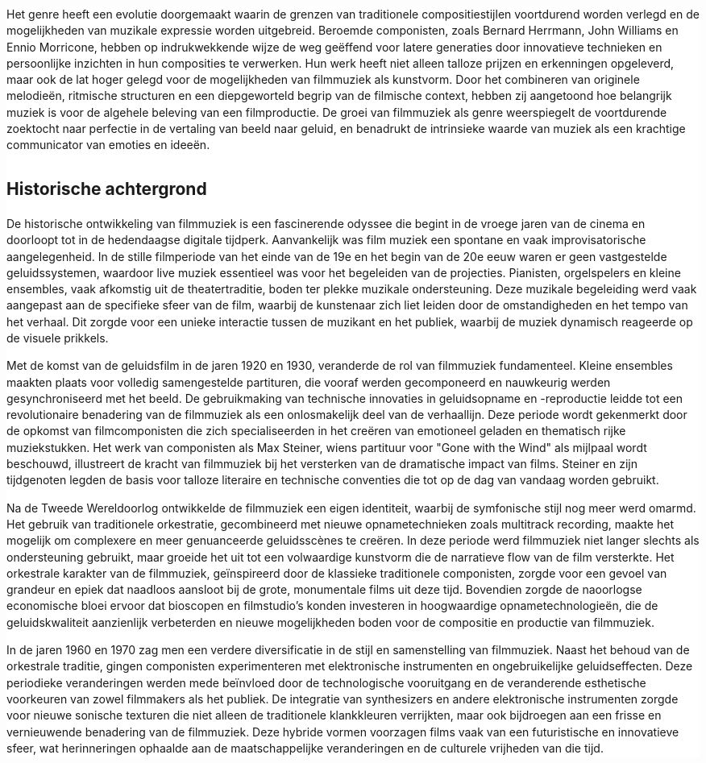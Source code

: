 Het genre heeft een evolutie doorgemaakt waarin de grenzen van traditionele compositiestijlen voortdurend worden verlegd en de mogelijkheden van muzikale expressie worden uitgebreid. Beroemde componisten, zoals Bernard Herrmann, John Williams en Ennio Morricone, hebben op indrukwekkende wijze de weg geëffend voor latere generaties door innovatieve technieken en persoonlijke inzichten in hun composities te verwerken. Hun werk heeft niet alleen talloze prijzen en erkenningen opgeleverd, maar ook de lat hoger gelegd voor de mogelijkheden van filmmuziek als kunstvorm. Door het combineren van originele melodieën, ritmische structuren en een diepgeworteld begrip van de filmische context, hebben zij aangetoond hoe belangrijk muziek is voor de algehele beleving van een filmproductie. De groei van filmmuziek als genre weerspiegelt de voortdurende zoektocht naar perfectie in de vertaling van beeld naar geluid, en benadrukt de intrinsieke waarde van muziek als een krachtige communicator van emoties en ideeën.


## Historische achtergrond

De historische ontwikkeling van filmmuziek is een fascinerende odyssee die begint in de vroege jaren van de cinema en doorloopt tot in de hedendaagse digitale tijdperk. Aanvankelijk was film muziek een spontane en vaak improvisatorische aangelegenheid. In de stille filmperiode van het einde van de 19e en het begin van de 20e eeuw waren er geen vastgestelde geluidssystemen, waardoor live muziek essentieel was voor het begeleiden van de projecties. Pianisten, orgelspelers en kleine ensembles, vaak afkomstig uit de theatertraditie, boden ter plekke muzikale ondersteuning. Deze muzikale begeleiding werd vaak aangepast aan de specifieke sfeer van de film, waarbij de kunstenaar zich liet leiden door de omstandigheden en het tempo van het verhaal. Dit zorgde voor een unieke interactie tussen de muzikant en het publiek, waarbij de muziek dynamisch reageerde op de visuele prikkels.

Met de komst van de geluidsfilm in de jaren 1920 en 1930, veranderde de rol van filmmuziek fundamenteel. Kleine ensembles maakten plaats voor volledig samengestelde partituren, die vooraf werden gecomponeerd en nauwkeurig werden gesynchroniseerd met het beeld. De gebruikmaking van technische innovaties in geluidsopname en -reproductie leidde tot een revolutionaire benadering van de filmmuziek als een onlosmakelijk deel van de verhaallijn. Deze periode wordt gekenmerkt door de opkomst van filmcomponisten die zich specialiseerden in het creëren van emotioneel geladen en thematisch rijke muziekstukken. Het werk van componisten als Max Steiner, wiens partituur voor "Gone with the Wind" als mijlpaal wordt beschouwd, illustreert de kracht van filmmuziek bij het versterken van de dramatische impact van films. Steiner en zijn tijdgenoten legden de basis voor talloze literaire en technische conventies die tot op de dag van vandaag worden gebruikt.

Na de Tweede Wereldoorlog ontwikkelde de filmmuziek een eigen identiteit, waarbij de symfonische stijl nog meer werd omarmd. Het gebruik van traditionele orkestratie, gecombineerd met nieuwe opnametechnieken zoals multitrack recording, maakte het mogelijk om complexere en meer genuanceerde geluidsscènes te creëren. In deze periode werd filmmuziek niet langer slechts als ondersteuning gebruikt, maar groeide het uit tot een volwaardige kunstvorm die de narratieve flow van de film versterkte. Het orkestrale karakter van de filmmuziek, geïnspireerd door de klassieke traditionele componisten, zorgde voor een gevoel van grandeur en epiek dat naadloos aansloot bij de grote, monumentale films uit deze tijd. Bovendien zorgde de naoorlogse economische bloei ervoor dat bioscopen en filmstudio’s konden investeren in hoogwaardige opnametechnologieën, die de geluidskwaliteit aanzienlijk verbeterden en nieuwe mogelijkheden boden voor de compositie en productie van filmmuziek.

In de jaren 1960 en 1970 zag men een verdere diversificatie in de stijl en samenstelling van filmmuziek. Naast het behoud van de orkestrale traditie, gingen componisten experimenteren met elektronische instrumenten en ongebruikelijke geluidseffecten. Deze periodieke veranderingen werden mede beïnvloed door de technologische vooruitgang en de veranderende esthetische voorkeuren van zowel filmmakers als het publiek. De integratie van synthesizers en andere elektronische instrumenten zorgde voor nieuwe sonische texturen die niet alleen de traditionele klankkleuren verrijkten, maar ook bijdroegen aan een frisse en vernieuwende benadering van de filmmuziek. Deze hybride vormen voorzagen films vaak van een futuristische en innovatieve sfeer, wat herinneringen ophaalde aan de maatschappelijke veranderingen en de culturele vrijheden van die tijd.
